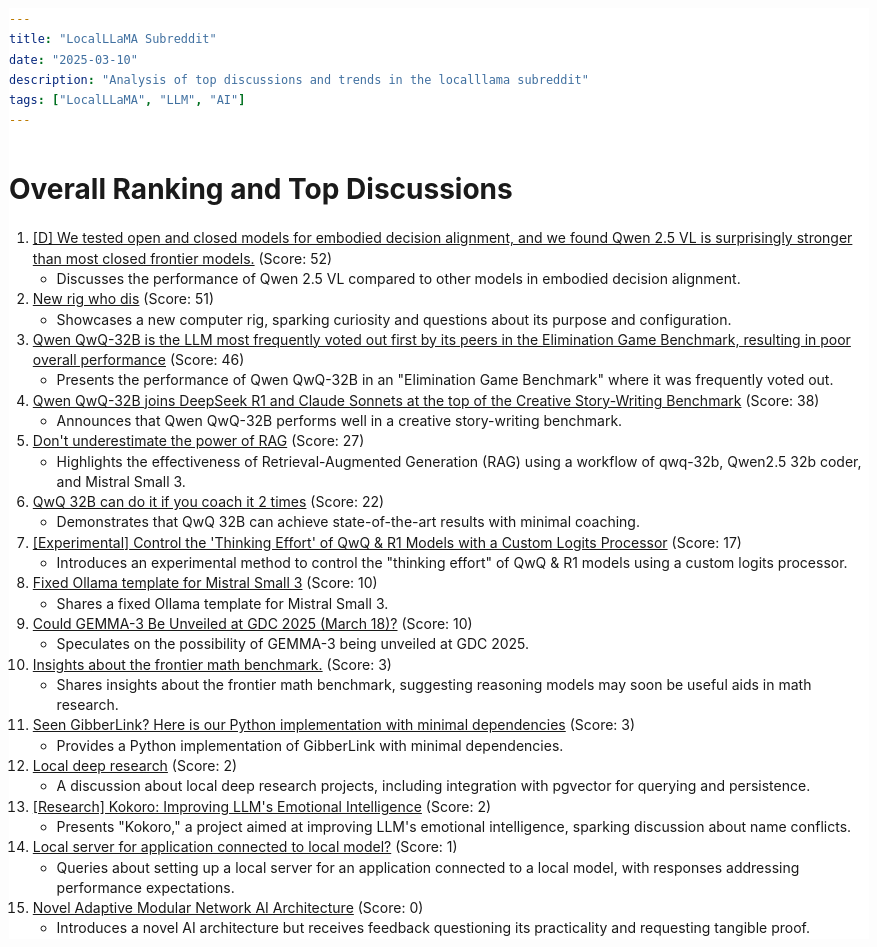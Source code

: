 ```yaml
---
title: "LocalLLaMA Subreddit"
date: "2025-03-10"
description: "Analysis of top discussions and trends in the localllama subreddit"
tags: ["LocalLLaMA", "LLM", "AI"]
---
```


# Overall Ranking and Top Discussions
1.  [[D] We tested open and closed models for embodied decision alignment, and we found Qwen 2.5 VL is surprisingly stronger than most closed frontier models.](https://www.reddit.com/r/LocalLLaMA/comments/1j83imv/we_tested_open_and_closed_models_for_embodied/) (Score: 52)
    * Discusses the performance of Qwen 2.5 VL compared to other models in embodied decision alignment.
2.  [New rig who dis](https://www.reddit.com/gallery/1j8766b) (Score: 51)
    *  Showcases a new computer rig, sparking curiosity and questions about its purpose and configuration.
3.  [Qwen QwQ-32B is the LLM most frequently voted out first by its peers in the Elimination Game Benchmark, resulting in poor overall performance](https://www.reddit.com/gallery/1j84c79) (Score: 46)
    * Presents the performance of Qwen QwQ-32B in an "Elimination Game Benchmark" where it was frequently voted out.
4.  [Qwen QwQ-32B joins DeepSeek R1 and Claude Sonnets at the top of the Creative Story-Writing Benchmark](https://www.reddit.com/gallery/1j8554a) (Score: 38)
    * Announces that Qwen QwQ-32B performs well in a creative story-writing benchmark.
5.  [Don't underestimate the power of RAG](https://i.redd.it/moz1h1pzbwne1.gif) (Score: 27)
    * Highlights the effectiveness of Retrieval-Augmented Generation (RAG) using a workflow of qwq-32b, Qwen2.5 32b coder, and Mistral Small 3.
6.  [QwQ 32B can do it if you coach it 2 times](https://v.redd.it/6wn0l7421xne1) (Score: 22)
    * Demonstrates that QwQ 32B can achieve state-of-the-art results with minimal coaching.
7.  [[Experimental] Control the 'Thinking Effort' of QwQ & R1 Models with a Custom Logits Processor](https://www.reddit.com/r/LocalLLaMA/comments/1j85snw/experimental_control_the_thinking_effort_of_qwq/) (Score: 17)
    * Introduces an experimental method to control the "thinking effort" of QwQ & R1 models using a custom logits processor.
8.  [Fixed Ollama template for Mistral Small 3](https://www.reddit.com/r/LocalLLaMA/comments/1j82o15/fixed_ollama_template_for_mistral_small_3/) (Score: 10)
    * Shares a fixed Ollama template for Mistral Small 3.
9.  [Could GEMMA-3 Be Unveiled at GDC 2025 (March 18)?](https://www.reddit.com/r/LocalLLaMA/comments/1j83md3/could_gemma3_be_unveiled_at_gdc_2025_march_18/) (Score: 10)
    * Speculates on the possibility of GEMMA-3 being unveiled at GDC 2025.
10. [Insights about the frontier math benchmark.](https://i.redd.it/9i47enyl3xne1.png) (Score: 3)
    * Shares insights about the frontier math benchmark, suggesting reasoning models may soon be useful aids in math research.
11. [Seen GibberLink? Here is our Python implementation with minimal dependencies](https://www.reddit.com/r/LocalLLaMA/comments/1j861qt/seen_gibberlink_here_is_our_python_implementation/) (Score: 3)
    * Provides a Python implementation of GibberLink with minimal dependencies.
12. [Local deep research](https://www.reddit.com/r/LocalLLaMA/comments/1j85fc2/local_deep_research/) (Score: 2)
    * A discussion about local deep research projects, including integration with pgvector for querying and persistence.
13. [[Research] Kokoro: Improving LLM's Emotional Intelligence](https://www.reddit.com/r/LocalLLaMA/comments/1j8780s/kokoro_improving_llms_emotional_intelligence/) (Score: 2)
    * Presents "Kokoro," a project aimed at improving LLM's emotional intelligence, sparking discussion about name conflicts.
14. [Local server for application connected to local model?](https://www.reddit.com/r/LocalLLaMA/comments/1j866rr/local_server_for_application_connected_to_local/) (Score: 1)
    *  Queries about setting up a local server for an application connected to a local model, with responses addressing performance expectations.
15. [Novel Adaptive Modular Network AI Architecture](https://i.redd.it/xz52teucgwne1.jpeg) (Score: 0)
    * Introduces a novel AI architecture but receives feedback questioning its practicality and requesting tangible proof.